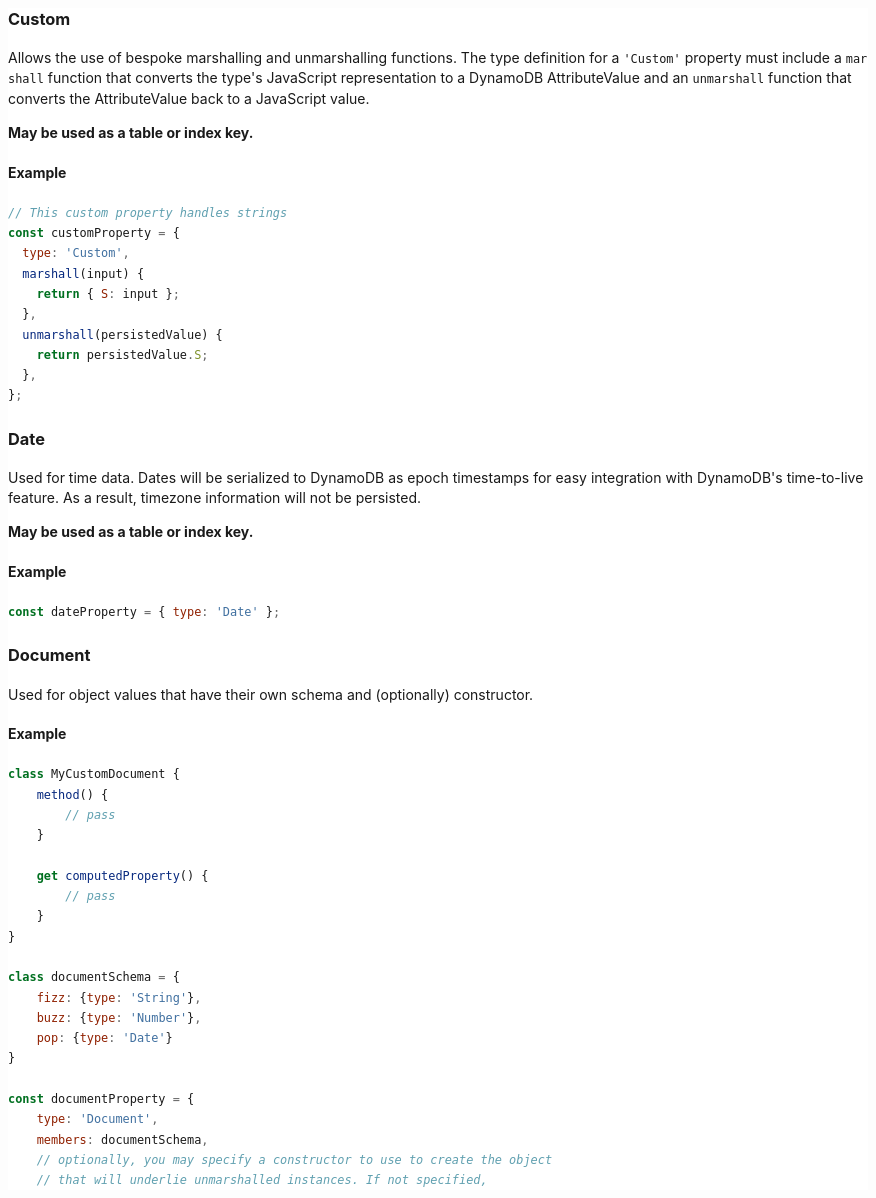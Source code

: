 ### Custom

Allows the use of bespoke marshalling and unmarshalling functions. The type
definition for a `'Custom'` property must include a `marshall` function that
converts the type's JavaScript representation to a DynamoDB AttributeValue and
an `unmarshall` function that converts the AttributeValue back to a JavaScript
value.

**May be used as a table or index key.**

#### Example

```javascript
// This custom property handles strings
const customProperty = {
  type: 'Custom',
  marshall(input) {
    return { S: input };
  },
  unmarshall(persistedValue) {
    return persistedValue.S;
  },
};
```

### Date

Used for time data. Dates will be serialized to DynamoDB as epoch timestamps
for easy integration with DynamoDB's time-to-live feature. As a result, timezone
information will not be persisted.

**May be used as a table or index key.**

#### Example

```javascript
const dateProperty = { type: 'Date' };
```

### Document

Used for object values that have their own schema and (optionally) constructor.

#### Example

```javascript
class MyCustomDocument {
    method() {
        // pass
    }

    get computedProperty() {
        // pass
    }
}

class documentSchema = {
    fizz: {type: 'String'},
    buzz: {type: 'Number'},
    pop: {type: 'Date'}
}

const documentProperty = {
    type: 'Document',
    members: documentSchema,
    // optionally, you may specify a constructor to use to create the object
    // that will underlie unmarshalled instances. If not specified,
```